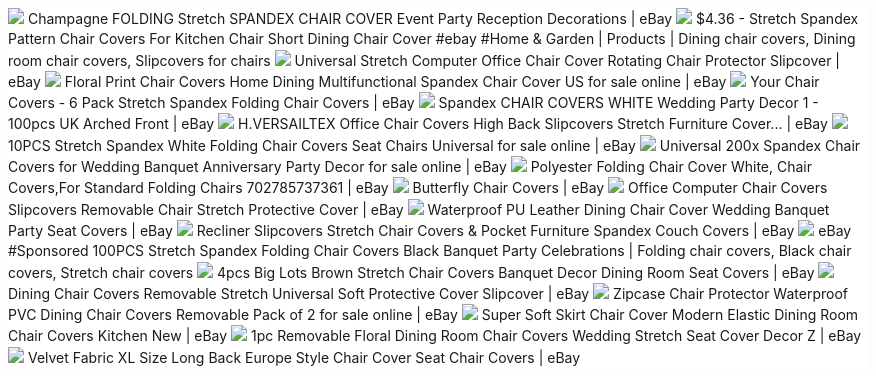 [ ![](https://i.ebayimg.com/images/g/QxAAAOSwIlBe~0HH/s-l300.jpg)](https://i.ebayimg.com/images/g/QxAAAOSwIlBe~0HH/s-l300.jpg) Champagne FOLDING Stretch SPANDEX CHAIR COVER Event Party Reception  Decorations | eBay
[ ![](https://i.pinimg.com/originals/ee/31/4b/ee314b7edfed35d6135237a4f2789f09.jpg)](https://i.pinimg.com/originals/ee/31/4b/ee314b7edfed35d6135237a4f2789f09.jpg) $4.36 - Stretch Spandex Pattern Chair Covers For Kitchen Chair Short Dining Chair  Cover #ebay #Home & Garden | Products | Dining chair covers, Dining room chair  covers, Slipcovers for chairs
[ ![](https://i.ebayimg.com/images/g/F3EAAOSwq1ld91Jv/s-l300.jpg)](https://i.ebayimg.com/images/g/F3EAAOSwq1ld91Jv/s-l300.jpg) Universal Stretch Computer Office Chair Cover Rotating Chair Protector  Slipcover | eBay
[ ![](https://i.ebayimg.com/images/g/vOIAAOSwK~pdw2~R/s-l640.jpg)](https://i.ebayimg.com/images/g/vOIAAOSwK~pdw2~R/s-l640.jpg) Floral Print Chair Covers Home Dining Multifunctional Spandex Chair Cover  US for sale online | eBay
[ ![](https://i.ebayimg.com/images/g/fRIAAOSw5PhfDzGO/s-l300.jpg)](https://i.ebayimg.com/images/g/fRIAAOSw5PhfDzGO/s-l300.jpg) Your Chair Covers - 6 Pack Stretch Spandex Folding Chair Covers | eBay
[ ![](https://i.ebayimg.com/images/g/rCYAAOSwrcReJuzz/s-l300.jpg)](https://i.ebayimg.com/images/g/rCYAAOSwrcReJuzz/s-l300.jpg) Spandex CHAIR COVERS WHITE Wedding Party Decor 1 - 100pcs UK Arched Front |  eBay
[ ![](https://i.ebayimg.com/images/g/LOsAAOSwngJeS9eW/s-l640.jpg)](https://i.ebayimg.com/images/g/LOsAAOSwngJeS9eW/s-l640.jpg) H.VERSAILTEX Office Chair Covers High Back Slipcovers Stretch Furniture  Cover... | eBay
[ ![](https://i.ebayimg.com/images/g/ZDsAAOSwnDRdibdX/s-l640.jpg)](https://i.ebayimg.com/images/g/ZDsAAOSwnDRdibdX/s-l640.jpg) 10PCS Stretch Spandex White Folding Chair Covers Seat Chairs Universal for  sale online | eBay
[ ![](https://i.ebayimg.com/images/g/cC0AAOSwPSBfF~k1/s-l640.jpg)](https://i.ebayimg.com/images/g/cC0AAOSwPSBfF~k1/s-l640.jpg) Universal 200x Spandex Chair Covers for Wedding Banquet Anniversary Party  Decor for sale online | eBay
[ ![](https://i.ebayimg.com/images/g/hcAAAOSw~hZeMycJ/s-l300.jpg)](https://i.ebayimg.com/images/g/hcAAAOSw~hZeMycJ/s-l300.jpg) Polyester Folding Chair Cover White, Chair Covers,For Standard Folding  Chairs 702785737361 | eBay
[ ![](https://i.ebayimg.com/images/g/UpYAAOSwxxdZaCqZ/s-l300.jpg)](https://i.ebayimg.com/images/g/UpYAAOSwxxdZaCqZ/s-l300.jpg) Butterfly Chair Covers | eBay
[ ![](https://i.ebayimg.com/images/g/7uYAAOSwmkFe3bew/s-l300.jpg)](https://i.ebayimg.com/images/g/7uYAAOSwmkFe3bew/s-l300.jpg) Office Computer Chair Covers Slipcovers Removable Chair Stretch Protective  Cover | eBay
[ ![](https://i.ebayimg.com/images/g/d7UAAOSwQQxcrEdV/s-l300.jpg)](https://i.ebayimg.com/images/g/d7UAAOSwQQxcrEdV/s-l300.jpg) Waterproof PU Leather Dining Chair Cover Wedding Banquet Party Seat Covers  | eBay
[ ![](https://i.ebayimg.com/images/g/tP0AAOSwrc9e-7WS/s-l300.jpg)](https://i.ebayimg.com/images/g/tP0AAOSwrc9e-7WS/s-l300.jpg) Recliner Slipcovers Stretch Chair Covers & Pocket Furniture Spandex Couch  Covers | eBay
[ ![](https://i.pinimg.com/originals/64/8b/cb/648bcb5d69124203dff6ea56e74cb129.jpg)](https://i.pinimg.com/originals/64/8b/cb/648bcb5d69124203dff6ea56e74cb129.jpg) eBay #Sponsored 100PCS Stretch Spandex Folding Chair Covers Black Banquet  Party Celebrations | Folding chair covers, Black chair covers, Stretch chair  covers
[ ![](https://i.ebayimg.com/images/g/qr8AAOSw9BRety~l/s-l300.jpg)](https://i.ebayimg.com/images/g/qr8AAOSw9BRety~l/s-l300.jpg) 4pcs Big Lots Brown Stretch Chair Covers Banquet Decor Dining Room Seat  Covers | eBay
[ ![](https://i.ebayimg.com/images/g/mksAAOSw30JeDqFA/s-l300.jpg)](https://i.ebayimg.com/images/g/mksAAOSw30JeDqFA/s-l300.jpg) Dining Chair Covers Removable Stretch Universal Soft Protective Cover  Slipcover | eBay
[ ![](https://i.ebayimg.com/images/g/n2MAAOSwqMtdzsBf/s-l640.png)](https://i.ebayimg.com/images/g/n2MAAOSwqMtdzsBf/s-l640.png) Zipcase Chair Protector Waterproof PVC Dining Chair Covers Removable Pack  of 2 for sale online | eBay
[ ![](https://i.ebayimg.com/images/g/01wAAOSw6sZeDa6u/s-l300.jpg)](https://i.ebayimg.com/images/g/01wAAOSw6sZeDa6u/s-l300.jpg) Super Soft Skirt Chair Cover Modern Elastic Dining Room Chair Covers  Kitchen New | eBay
[ ![](https://i.ebayimg.com/images/g/SlUAAOSw3WldoEFA/s-l400.jpg)](https://i.ebayimg.com/images/g/SlUAAOSw3WldoEFA/s-l400.jpg) 1pc Removable Floral Dining Room Chair Covers Wedding Stretch Seat Cover  Decor Z | eBay
[ ![](https://i.ebayimg.com/images/g/Ny0AAOSwXitb7Suy/s-l300.jpg)](https://i.ebayimg.com/images/g/Ny0AAOSwXitb7Suy/s-l300.jpg) Velvet Fabric XL Size Long Back Europe Style Chair Cover Seat Chair Covers  | eBay